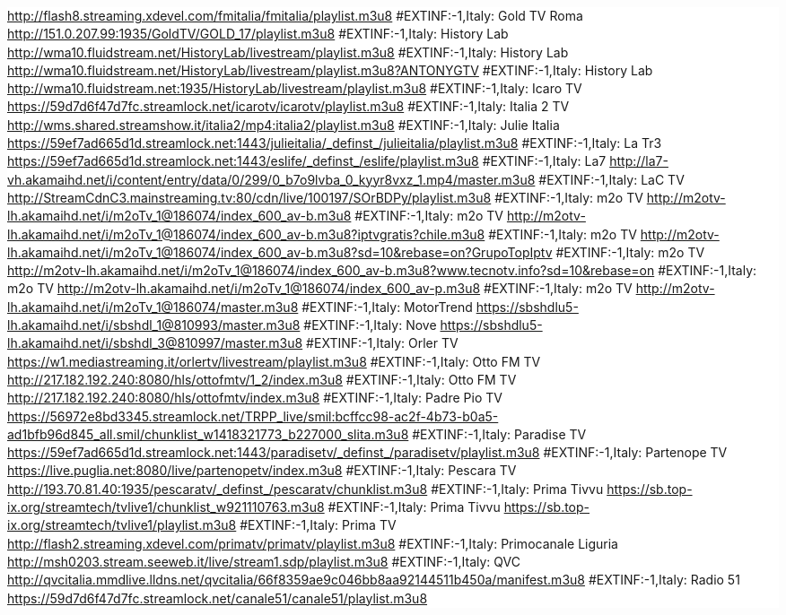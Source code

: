 http://flash8.streaming.xdevel.com/fmitalia/fmitalia/playlist.m3u8
#EXTINF:-1,Italy: Gold TV Roma
http://151.0.207.99:1935/GoldTV/GOLD_17/playlist.m3u8
#EXTINF:-1,Italy: History Lab
http://wma10.fluidstream.net/HistoryLab/livestream/playlist.m3u8
#EXTINF:-1,Italy: History Lab
http://wma10.fluidstream.net/HistoryLab/livestream/playlist.m3u8?ANTONYGTV
#EXTINF:-1,Italy: History Lab
http://wma10.fluidstream.net:1935/HistoryLab/livestream/playlist.m3u8
#EXTINF:-1,Italy: Icaro TV
https://59d7d6f47d7fc.streamlock.net/icarotv/icarotv/playlist.m3u8
#EXTINF:-1,Italy: Italia 2 TV
http://wms.shared.streamshow.it/italia2/mp4:italia2/playlist.m3u8
#EXTINF:-1,Italy: Julie Italia
https://59ef7ad665d1d.streamlock.net:1443/julieitalia/_definst_/julieitalia/playlist.m3u8
#EXTINF:-1,Italy: La Tr3
https://59ef7ad665d1d.streamlock.net:1443/eslife/_definst_/eslife/playlist.m3u8
#EXTINF:-1,Italy: La7
http://la7-vh.akamaihd.net/i/content/entry/data/0/299/0_b7o9lvba_0_kyyr8vxz_1.mp4/master.m3u8
#EXTINF:-1,Italy: LaC TV
http://StreamCdnC3.mainstreaming.tv:80/cdn/live/100197/SOrBDPy/playlist.m3u8
#EXTINF:-1,Italy: m2o TV
http://m2otv-lh.akamaihd.net/i/m2oTv_1@186074/index_600_av-b.m3u8
#EXTINF:-1,Italy: m2o TV
http://m2otv-lh.akamaihd.net/i/m2oTv_1@186074/index_600_av-b.m3u8?iptvgratis?chile.m3u8
#EXTINF:-1,Italy: m2o TV
http://m2otv-lh.akamaihd.net/i/m2oTv_1@186074/index_600_av-b.m3u8?sd=10&rebase=on?GrupoTopIptv
#EXTINF:-1,Italy: m2o TV
http://m2otv-lh.akamaihd.net/i/m2oTv_1@186074/index_600_av-b.m3u8?www.tecnotv.info?sd=10&rebase=on
#EXTINF:-1,Italy: m2o TV
http://m2otv-lh.akamaihd.net/i/m2oTv_1@186074/index_600_av-p.m3u8
#EXTINF:-1,Italy: m2o TV
http://m2otv-lh.akamaihd.net/i/m2oTv_1@186074/master.m3u8
#EXTINF:-1,Italy: MotorTrend
https://sbshdlu5-lh.akamaihd.net/i/sbshdl_1@810993/master.m3u8
#EXTINF:-1,Italy: Nove
https://sbshdlu5-lh.akamaihd.net/i/sbshdl_3@810997/master.m3u8
#EXTINF:-1,Italy: Orler TV
https://w1.mediastreaming.it/orlertv/livestream/playlist.m3u8
#EXTINF:-1,Italy: Otto FM TV
http://217.182.192.240:8080/hls/ottofmtv/1_2/index.m3u8
#EXTINF:-1,Italy: Otto FM TV
http://217.182.192.240:8080/hls/ottofmtv/index.m3u8
#EXTINF:-1,Italy: Padre Pio TV
https://56972e8bd3345.streamlock.net/TRPP_live/smil:bcffcc98-ac2f-4b73-b0a5-ad1bfb96d845_all.smil/chunklist_w1418321773_b227000_slita.m3u8
#EXTINF:-1,Italy: Paradise TV
https://59ef7ad665d1d.streamlock.net:1443/paradisetv/_definst_/paradisetv/playlist.m3u8
#EXTINF:-1,Italy: Partenope TV
https://live.puglia.net:8080/live/partenopetv/index.m3u8
#EXTINF:-1,Italy: Pescara TV
http://193.70.81.40:1935/pescaratv/_definst_/pescaratv/chunklist.m3u8
#EXTINF:-1,Italy: Prima Tivvu
https://sb.top-ix.org/streamtech/tvlive1/chunklist_w921110763.m3u8
#EXTINF:-1,Italy: Prima Tivvu
https://sb.top-ix.org/streamtech/tvlive1/playlist.m3u8
#EXTINF:-1,Italy: Prima TV
http://flash2.streaming.xdevel.com/primatv/primatv/playlist.m3u8
#EXTINF:-1,Italy: Primocanale Liguria
http://msh0203.stream.seeweb.it/live/stream1.sdp/playlist.m3u8
#EXTINF:-1,Italy: QVC
http://qvcitalia.mmdlive.lldns.net/qvcitalia/66f8359ae9c046bb8aa92144511b450a/manifest.m3u8
#EXTINF:-1,Italy: Radio 51
https://59d7d6f47d7fc.streamlock.net/canale51/canale51/playlist.m3u8